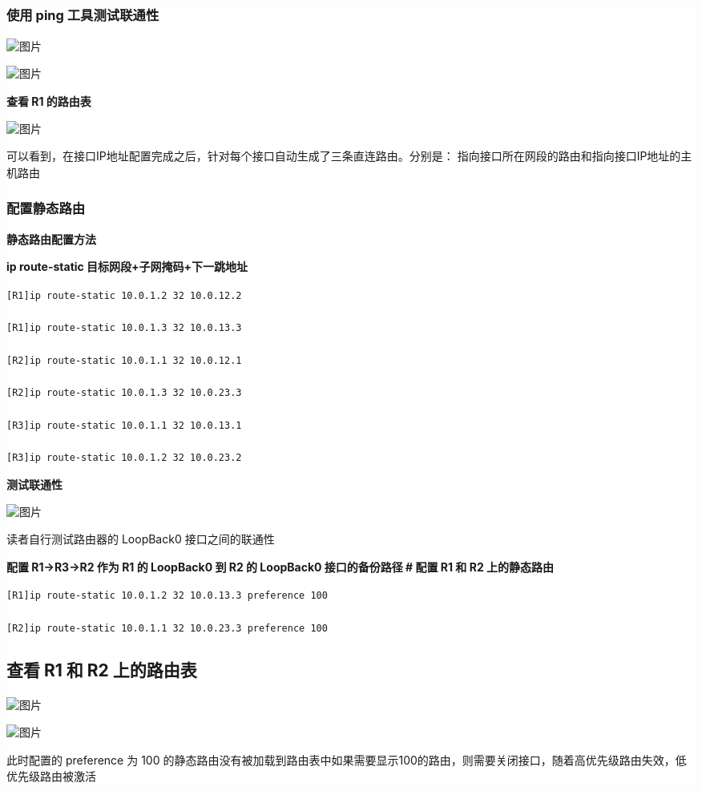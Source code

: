 ### **使用 ping 工具测试联通性**

![图片](2.PNG)

![图片](3.PNG)

**查看 R1 的路由表**

![图片](4.PNG)

可以看到，在接口IP地址配置完成之后，针对每个接口自动生成了三条直连路由。分别是： 指向接口所在网段的路由和指向接口IP地址的主机路由

### **配置静态路由**

**静态路由配置方法**

**ip route-static 目标网段+子网掩码+下一跳地址**

```
[R1]ip route-static 10.0.1.2 32 10.0.12.2 

[R1]ip route-static 10.0.1.3 32 10.0.13.3

[R2]ip route-static 10.0.1.1 32 10.0.12.1

[R2]ip route-static 10.0.1.3 32 10.0.23.3

[R3]ip route-static 10.0.1.1 32 10.0.13.1 

[R3]ip route-static 10.0.1.2 32 10.0.23.2
```

**测试联通性**

![图片](5.PNG)

读者自行测试路由器的 LoopBack0 接口之间的联通性

**配置 R1->R3->R2 作为 R1 的 LoopBack0 到 R2 的 LoopBack0 接口的备份路径 # 配置 R1 和 R2 上的静态路由**

```
[R1]ip route-static 10.0.1.2 32 10.0.13.3 preference 100

[R2]ip route-static 10.0.1.1 32 10.0.23.3 preference 100
```



## **查看 R1 和 R2 上的路由表**

![图片](6.PNG)

![图片](7.PNG)

此时配置的 preference 为 100 的静态路由没有被加载到路由表中如果需要显示100的路由，则需要关闭接口，随着高优先级路由失效，低优先级路由被激活
